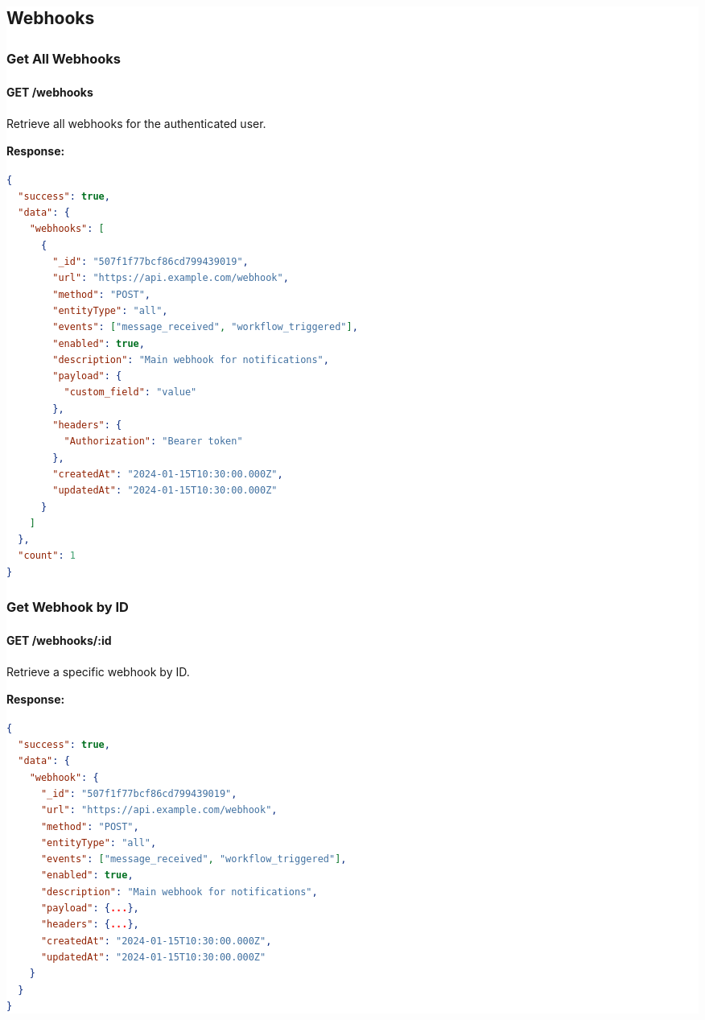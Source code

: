 
## Webhooks

### Get All Webhooks
#### GET /webhooks
Retrieve all webhooks for the authenticated user.

**Response:**
```json
{
  "success": true,
  "data": {
    "webhooks": [
      {
        "_id": "507f1f77bcf86cd799439019",
        "url": "https://api.example.com/webhook",
        "method": "POST",
        "entityType": "all",
        "events": ["message_received", "workflow_triggered"],
        "enabled": true,
        "description": "Main webhook for notifications",
        "payload": {
          "custom_field": "value"
        },
        "headers": {
          "Authorization": "Bearer token"
        },
        "createdAt": "2024-01-15T10:30:00.000Z",
        "updatedAt": "2024-01-15T10:30:00.000Z"
      }
    ]
  },
  "count": 1
}
```

### Get Webhook by ID
#### GET /webhooks/:id
Retrieve a specific webhook by ID.

**Response:**
```json
{
  "success": true,
  "data": {
    "webhook": {
      "_id": "507f1f77bcf86cd799439019",
      "url": "https://api.example.com/webhook",
      "method": "POST",
      "entityType": "all",
      "events": ["message_received", "workflow_triggered"],
      "enabled": true,
      "description": "Main webhook for notifications",
      "payload": {...},
      "headers": {...},
      "createdAt": "2024-01-15T10:30:00.000Z",
      "updatedAt": "2024-01-15T10:30:00.000Z"
    }
  }
}
```
